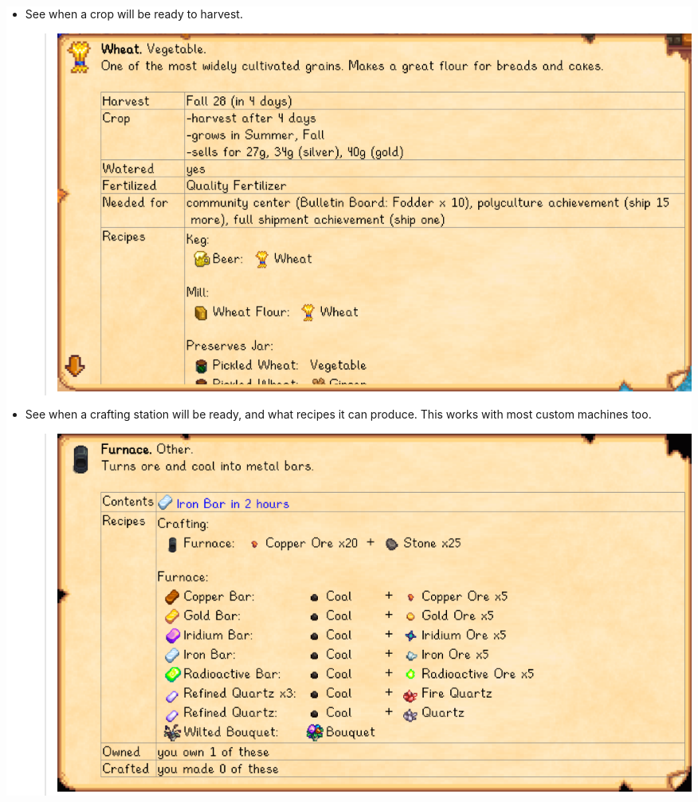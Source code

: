 * See when a crop will be ready to harvest.
  > ![](screenshots/crop.png)

* See when a crafting station will be ready, and what recipes it can produce. This works with
  most custom machines too.
  > ![](screenshots/crafting.png)